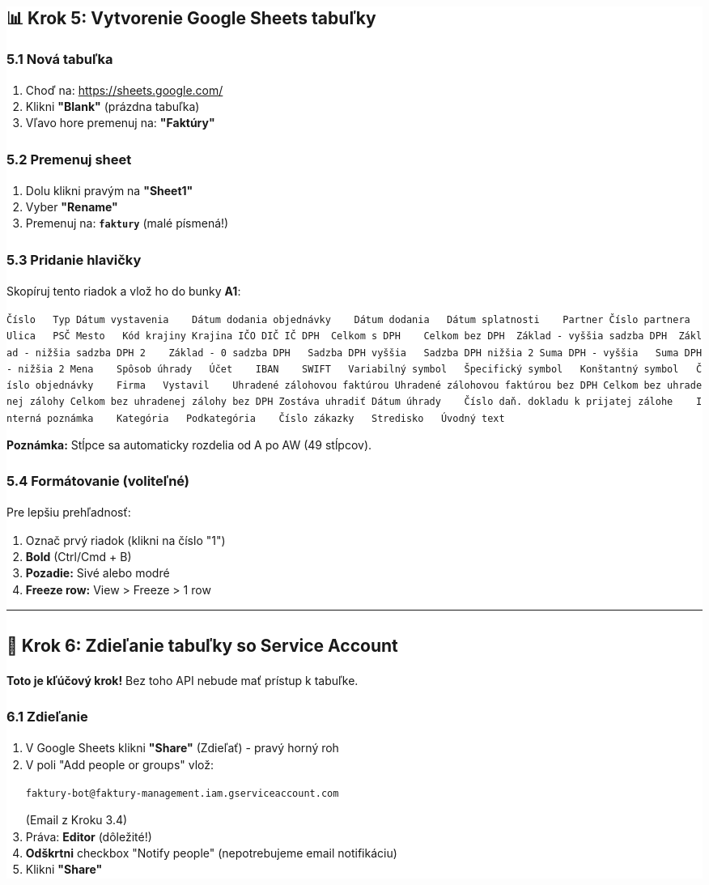 ## 📊 Krok 5: Vytvorenie Google Sheets tabuľky

### 5.1 Nová tabuľka
1. Choď na: https://sheets.google.com/
2. Klikni **"Blank"** (prázdna tabuľka)
3. Vľavo hore premenuj na: **"Faktúry"**

### 5.2 Premenuj sheet
1. Dolu klikni pravým na **"Sheet1"**
2. Vyber **"Rename"**
3. Premenuj na: **`faktury`** (malé písmená!)

### 5.3 Pridanie hlavičky

Skopíruj tento riadok a vlož ho do bunky **A1**:

```
Číslo	Typ	Dátum vystavenia	Dátum dodania objednávky	Dátum dodania	Dátum splatnosti	Partner	Číslo partnera	Ulica	PSČ	Mesto	Kód krajiny	Krajina	IČO	DIČ	IČ DPH	Celkom s DPH	Celkom bez DPH	Základ - vyššia sadzba DPH	Základ - nižšia sadzba DPH 2	Základ - 0 sadzba DPH	Sadzba DPH vyššia	Sadzba DPH nižšia 2	Suma DPH - vyššia	Suma DPH - nižšia 2	Mena	Spôsob úhrady	Účet	IBAN	SWIFT	Variabilný symbol	Špecifický symbol	Konštantný symbol	Číslo objednávky	Firma	Vystavil	Uhradené zálohovou faktúrou	Uhradené zálohovou faktúrou bez DPH	Celkom bez uhradenej zálohy	Celkom bez uhradenej zálohy bez DPH	Zostáva uhradiť	Dátum úhrady	Číslo daň. dokladu k prijatej zálohe	Interná poznámka	Kategória	Podkategória	Číslo zákazky	Stredisko	Úvodný text
```

**Poznámka:** Stĺpce sa automaticky rozdelia od A po AW (49 stĺpcov).

### 5.4 Formátovanie (voliteľné)

Pre lepšiu prehľadnosť:
1. Označ prvý riadok (klikni na číslo "1")
2. **Bold** (Ctrl/Cmd + B)
3. **Pozadie:** Sivé alebo modré
4. **Freeze row:** View > Freeze > 1 row

---

## 🔐 Krok 6: Zdieľanie tabuľky so Service Account

**Toto je kľúčový krok!** Bez toho API nebude mať prístup k tabuľke.

### 6.1 Zdieľanie
1. V Google Sheets klikni **"Share"** (Zdieľať) - pravý horný roh
2. V poli "Add people or groups" vlož:
   ```
   faktury-bot@faktury-management.iam.gserviceaccount.com
   ```
   (Email z Kroku 3.4)
3. Práva: **Editor** (dôležité!)
4. **Odškrtni** checkbox "Notify people" (nepotrebujeme email notifikáciu)
5. Klikni **"Share"**
